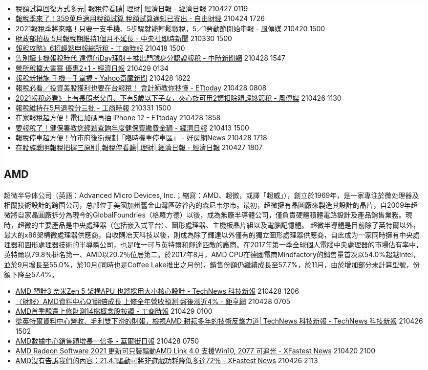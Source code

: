 - [稅額試算回復方式多元| 報稅停看聽| 理財| 經濟日報 - 經濟日報](https://money.udn.com/money/story/11994/5415463 "稅額試算回復方式多元| 報稅停看聽| 理財| 經濟日報 - 經濟日報") 210427 0119
- [報稅季來了！359萬戶適用稅額試算 稅額試算通知已寄出 - 自由財經](https://ec.ltn.com.tw/article/breakingnews/3510455 "報稅季來了！359萬戶適用稅額試算 稅額試算通知已寄出 - 自由財經") 210424 1726
- [2021報稅季將來臨！只要一支手機、5步驟就能輕鬆繳稅，5／1勞動節開始申報 - 風傳媒](https://www.storm.mg/lifestyle/3618998 "2021報稅季將來臨！只要一支手機、5步驟就能輕鬆繳稅，5／1勞動節開始申報 - 風傳媒") 210420 1500
- [財政部拍板 5月報稅期維持1個月不延長 - 中央社即時新聞](https://www.cna.com.tw/news/firstnews/202103300085.aspx "財政部拍板 5月報稅期維持1個月不延長 - 中央社即時新聞") 210330 1500
- [報稅攻略》6招輕鬆申報綜所稅 - 工商時報](https://ctee.com.tw/news/tax-law/446879.html "報稅攻略》6招輕鬆申報綜所稅 - 工商時報") 210418 1500
- [告別讀卡機報稅時代 遠傳friDay理財＋推出門號身分認證報稅 - 中時新聞網](https://www.chinatimes.com/realtimenews/20210428003643-260410 "告別讀卡機報稅時代 遠傳friDay理財＋推出門號身分認證報稅 - 中時新聞網") 210428 1547
- [營所稅擴大書審 優惠2+1 - 經濟日報](https://money.udn.com/money/story/11994/5420767 "營所稅擴大書審 優惠2+1 - 經濟日報") 210429 0134
- [報稅新措施 手機一手掌握 - Yahoo奇摩新聞](https://tw.news.yahoo.com/%E5%A0%B1%E7%A8%85%E6%96%B0%E6%8E%AA%E6%96%BD-%E6%89%8B%E6%A9%9F-%E6%89%8B%E6%8E%8C%E6%8F%A1-102244637.html "報稅新措施 手機一手掌握 - Yahoo奇摩新聞") 210428 1822
- [報稅必看／投資美股獲利也要在台報稅！ 會計師教你秒懂 - ETtoday](https://www.ettoday.net/news/20210428/1965813.htm "報稅必看／投資美股獲利也要在台報稅！ 會計師教你秒懂 - ETtoday") 210428 0808
- [2021報稅必看》上有長照老父母、下有5歲以下子女，夾心族可用2類扣除額輕鬆節稅 - 風傳媒](https://www.storm.mg/lifestyle/3624210?page=1 "2021報稅必看》上有長照老父母、下有5歲以下子女，夾心族可用2類扣除額輕鬆節稅 - 風傳媒") 210426 1130
- [報稅維持在5月退稅分三批 - 工商時報](https://ctee.com.tw/news/tax-law/438391.html "報稅維持在5月退稅分三批 - 工商時報") 210331 1500
- [在家報稅超方便！電信加碼再抽 iPhone 12 - ETtoday](https://finance.ettoday.net/news/1970301 "在家報稅超方便！電信加碼再抽 iPhone 12 - ETtoday") 210428 1858
- [要報稅了！健保署教您輕鬆查詢年度健保費繳費金額 - 經濟日報](https://money.udn.com/money/story/11994/5384226 "要報稅了！健保署教您輕鬆查詢年度健保費繳費金額 - 經濟日報") 210413 1500
- [報稅停車超方便！竹市府後街規劃「臨時機車停車區」 - 好房網News](https://news.housefun.com.tw/news/article/210423295449.html "報稅停車超方便！竹市府後街規劃「臨時機車停車區」 - 好房網News") 210428 1718
- [存股族聰明報稅把握三原則| 報稅停看聽| 理財| 經濟日報 - 經濟日報](https://money.udn.com/money/story/11994/5416075 "存股族聰明報稅把握三原則| 報稅停看聽| 理財| 經濟日報 - 經濟日報") 210427 1807

## AMD

超微半导体公司（英語：Advanced Micro Devices, Inc.；縮寫：AMD、超微，或譯「超威」），創立於1969年，是一家專注於微处理器及相關技術設計的跨国公司，总部位于美國加州舊金山灣區矽谷內的森尼韦尔市。最初，超微擁有晶圓廠來製造其設計的晶片，自2009年超微將自家晶圓廠拆分為現今的GlobalFoundries（格羅方德）以後，成為無廠半導體公司，僅負責硬體積體電路設計及產品銷售業務。現時，超微的主要產品是中央處理器（包括嵌入式平台）、圖形處理器、主機板晶片組以及電腦記憶體。
超微半導體是目前除了英特爾以外，最大的x86架構微處理器供應商，自收購冶天科技以後，則成為除了輝達以外僅有的獨立圖形處理器供應商，自此成为一家同時擁有中央處理器和圖形處理器技術的半導體公司，也是唯一可与英特爾和輝達匹敵的廠商。在2017年第一季全球個人電腦中央處理器的市場佔有率中，英特爾以79.8％排名第一、AMD以20.2％位居第二。於2017年8月，AMD CPU在德國電商Mindfactory的銷售量首次以54.0%超越Intel，並於9月增長至55.0%，於10月(同時也是Coffee Lake推出之月份)，銷售份額仍繼續成長至57.7%，於11月，由於增加部分未計算型號，份額下降至57.4%。
- [AMD 預計3 奈米Zen 5 架構APU 也將採用大小核心設計 - TechNews 科技新報](https://technews.tw/2021/04/28/amd-zen-5-strix-point/ "AMD 預計3 奈米Zen 5 架構APU 也將採用大小核心設計 - TechNews 科技新報") 210428 1206
- [〈財報〉AMD資料中心Q1翻倍成長 上修全年營收預測 盤後漲近4% - 鉅亨網](https://news.cnyes.com/news/id/4634630 "〈財報〉AMD資料中心Q1翻倍成長 上修全年營收預測 盤後漲近4% - 鉅亨網") 210428 0705
- [AMD首季靚還上修財測14檔概念股按讚 - 工商時報](https://ctee.com.tw/uncategorized/452752.html "AMD首季靚還上修財測14檔概念股按讚 - 工商時報") 210429 0100
- [從英特爾資料中心營收、毛利雙下滑的財報，檢視AMD 耕耘多年的技術反擊力道| TechNews 科技新報 - TechNews 科技新報](https://technews.tw/2021/04/26/view-amd-counterattack-effectiveness-from-the-intel-q1-earnings-report/ "從英特爾資料中心營收、毛利雙下滑的財報，檢視AMD 耕耘多年的技術反擊力道| TechNews 科技新報 - TechNews 科技新報") 210426 1502
- [AMD數據中心銷售額增長一倍多 - 華爾街日報](https://cn.wsj.com/articles/amd%E8%82%A1%E5%83%B9%E9%A3%86%E5%8D%87%EF%BC%8C%E8%B2%A1%E5%A0%B1%E9%A1%AF%E7%A4%BA%E6%95%B8%E6%93%9A%E4%B8%AD%E5%BF%83%E9%8A%B7%E5%94%AE%E9%A1%8D%E5%A2%9E%E9%95%B7%E4%B8%80%E5%80%8D%E5%A4%9A-11619567309 "AMD數據中心銷售額增長一倍多 - 華爾街日報") 210428 0750
- [AMD Radeon Software 2021 更新可只裝驅動AMD Link 4.0 支援Win10, 2077 可追光 - XFastest News](https://news.xfastest.com/amd/93382/amd-radeon-software-2021/ "AMD Radeon Software 2021 更新可只裝驅動AMD Link 4.0 支援Win10, 2077 可追光 - XFastest News") 210420 2100
- [AMD沒有告訴我們的內容：21.4.1驅動可將非遊戲功耗降低多達72％ - XFastest News](https://news.xfastest.com/amd/93690/amd%E6%B2%92%E6%9C%89%E5%91%8A%E8%A8%B4%E6%88%91%E5%80%91%E7%9A%84%E5%85%A7%E5%AE%B9%EF%BC%9A21-4-1%E9%A9%85%E5%8B%95%E5%8F%AF%E5%B0%87%E9%9D%9E%E9%81%8A%E6%88%B2%E5%8A%9F%E8%80%97%E9%99%8D%E4%BD%8E/ "AMD沒有告訴我們的內容：21.4.1驅動可將非遊戲功耗降低多達72％ - XFastest News") 210426 2113
